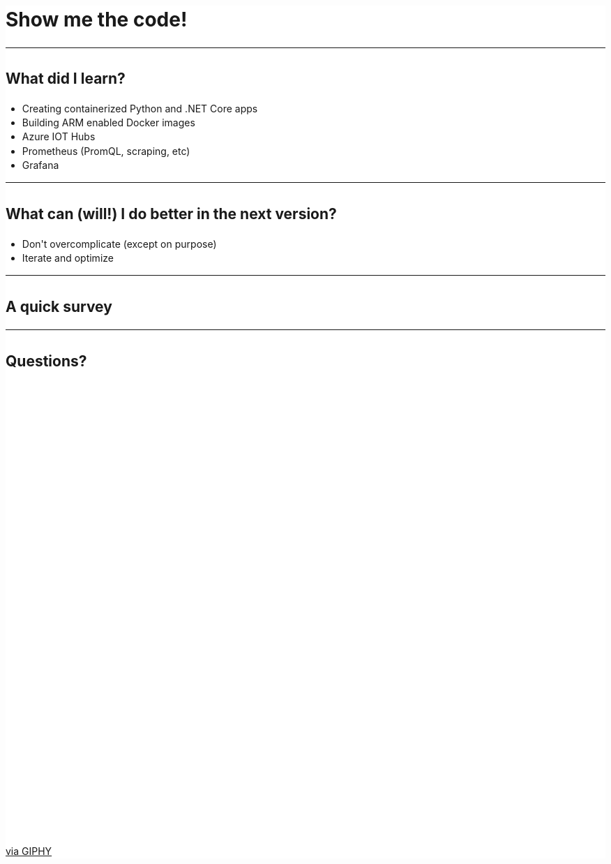 
# Show me the code!

---

## What did I learn?

<ul>
<li class="fragment" >Creating containerized Python and .NET Core apps</li>
<li class="fragment" >Building ARM enabled Docker images</li>
<li class="fragment" >Azure IOT Hubs</li>
<li class="fragment" >Prometheus (PromQL, scraping, etc)</li>
<li class="fragment" >Grafana</li>
</ul>

---

## What can (will!) I do better in the next version?

<ul>
<li class="fragment" >Don't overcomplicate (except on purpose)</li>
<li class="fragment" >Iterate and optimize</li>
</ul>

---

## A quick survey

---

## Questions?

<div style="width:50%;height:0;padding-bottom:75%;position:relative;"><iframe src="https://giphy.com/embed/yfEjNtvqFBfTa" width="100%" height="100%" style="position:absolute" frameBorder="0" class="giphy-embed" allowFullScreen></iframe></div><p><a href="https://giphy.com/gifs/epilepsy-warning-muppets-yfEjNtvqFBfTa">via GIPHY</a></p>